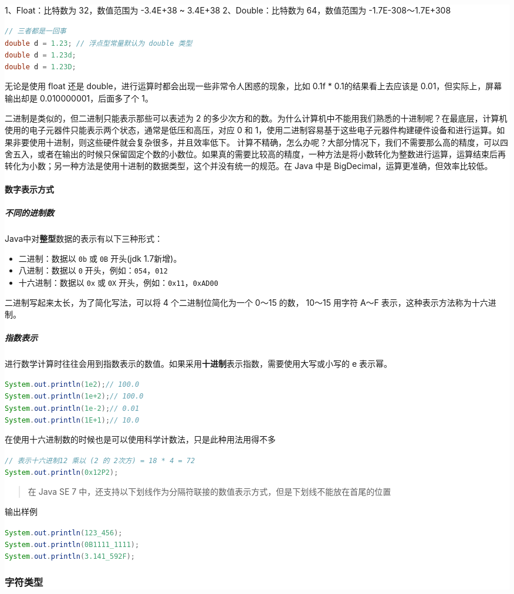1、Float：比特数为 32，数值范围为 -3.4E+38 ~ 3.4E+38
2、Double：比特数为 64，数值范围为 -1.7E-308～1.7E+308

```java
// 三者都是一回事
double d = 1.23; // 浮点型常量默认为 double 类型
double d = 1.23d;
double d = 1.23D;
```

无论是使用 float 还是 double，进行运算时都会出现一些非常令人困惑的现象，比如 0.1f * 0.1的结果看上去应该是 0.01，但实际上，屏幕输出却是 0.010000001，后面多了个 1。

二进制是类似的，但二进制只能表示那些可以表述为 2 的多少次方和的数。为什么计算机中不能用我们熟悉的十进制呢？在最底层，计算机使用的电子元器件只能表示两个状态，通常是低压和高压，对应 0 和 1，使用二进制容易基于这些电子元器件构建硬件设备和进行运算。如果非要使用十进制，则这些硬件就会复杂很多，并且效率低下。
计算不精确，怎么办呢？大部分情况下，我们不需要那么高的精度，可以四舍五入，或者在输出的时候只保留固定个数的小数位。如果真的需要比较高的精度，一种方法是将小数转化为整数进行运算，运算结束后再转化为小数；另一种方法是使用十进制的数据类型，这个并没有统一的规范。在 Java 中是 BigDecimal，运算更准确，但效率比较低。

#### 数字表示方式

##### 不同的进制数

Java中对**整型**数据的表示有以下三种形式：

* 二进制：数据以 `0b` 或 `0B` 开头(jdk 1.7新增)。
* 八进制：数据以 `0` 开头，例如：`054`，`012`
* 十六进制：数据以 `0x` 或 `0X` 开头，例如：`0x11`，`0xAD00`

二进制写起来太长，为了简化写法，可以将 4 个二进制位简化为一个 0～15 的数， 10～15 用字符 A～F 表示，这种表示方法称为十六进制。

##### 指数表示

进行数学计算时往往会用到指数表示的数值。如果采用**十进制**表示指数，需要使用大写或小写的 e 表示幂。

```java
System.out.println(1e2);// 100.0
System.out.println(1e+2);// 100.0
System.out.println(1e-2);// 0.01
System.out.println(1E+1);// 10.0
```

在使用十六进制数的时候也是可以使用科学计数法，只是此种用法用得不多

```java
// 表示十六进制12 乘以 (2 的 2次方) = 18 * 4 = 72
System.out.println(0x12P2);
```

> 在 Java SE 7 中，还支持以下划线作为分隔符联接的数值表示方式，但是下划线不能放在首尾的位置

输出样例

```java
System.out.println(123_456);
System.out.println(0B1111_1111);
System.out.println(3.141_592F);
```

### 字符类型
